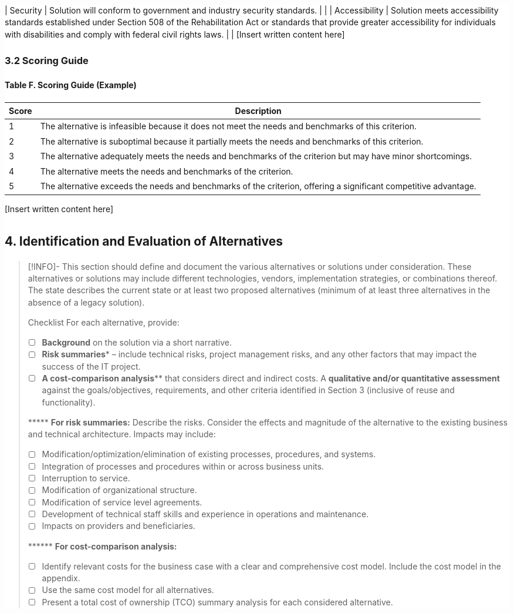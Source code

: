 | Security               | Solution will conform to government and industry security standards.                                                                                                                                                                  |        |
| Accessibility          | Solution meets accessibility standards established under Section 508 of the Rehabilitation Act or standards that provide greater accessibility for individuals with disabilities and comply with federal civil rights laws.           |        |
[Insert written content here]

### 3.2 Scoring Guide

#### Table F. Scoring Guide (Example)

|Score|Description|
|---|---|
|1|The alternative is infeasible because it does not meet the needs and benchmarks of this criterion.|
|2|The alternative is suboptimal because it partially meets the needs and benchmarks of this criterion.|
|3|The alternative adequately meets the needs and benchmarks of the criterion but may have minor shortcomings.|
|4|The alternative meets the needs and benchmarks of the criterion.|
|5|The alternative exceeds the needs and benchmarks of the criterion, offering a significant competitive advantage.|

[Insert written content here]

## 4. Identification and Evaluation of Alternatives

> [!INFO]-
> This section should define and document the various alternatives or solutions under consideration. These alternatives or solutions may include different technologies, vendors, implementation strategies, or combinations thereof. The state describes the current state or at least two proposed alternatives (minimum of at least three alternatives in the absence of a legacy solution).
> 
> Checklist
> For each alternative, provide:
> - [ ] **Background** on the solution via a short narrative.
> - [ ] **Risk summaries*** – include technical risks, project management risks, and any other factors that may impact the success of the IT project.
> - [ ] **A cost-comparison analysis**** that considers direct and indirect costs. A **qualitative and/or quantitative assessment** against the goals/objectives, requirements, and other criteria identified in Section 3 (inclusive of reuse and functionality).
> 
> ***** **For risk summaries:** Describe the risks. Consider the effects and magnitude of the alternative to the existing business and technical architecture. Impacts may include:
> - [ ] Modification/optimization/elimination of existing processes, procedures, and systems.
> - [ ] Integration of processes and procedures within or across business units.
> - [ ] Interruption to service.
> - [ ] Modification of organizational structure.
> - [ ] Modification of service level agreements.
> - [ ] Development of technical staff skills and experience in operations and maintenance.
> - [ ] Impacts on providers and beneficiaries.
> 
> ****** **For cost-comparison analysis:**
> - [ ] Identify relevant costs for the business case with a clear and comprehensive cost model. Include the cost model in the appendix.
> - [ ] Use the same cost model for all alternatives.
> - [ ] Present a total cost of ownership (TCO) summary analysis for each considered alternative.
